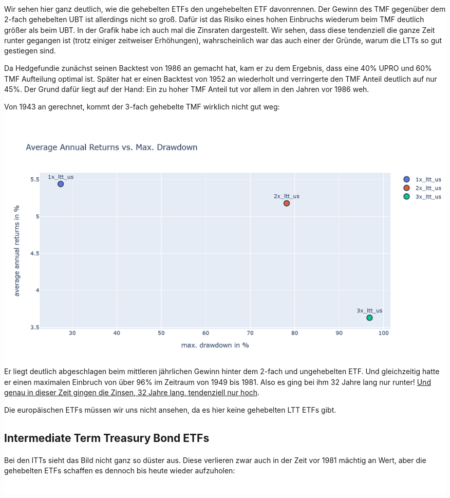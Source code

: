 Wir sehen hier ganz deutlich, wie die gehebelten ETFs den ungehebelten ETF davonrennen. Der Gewinn des TMF gegenüber dem 2-fach gehebelten UBT ist allerdings nicht so groß. Dafür ist das Risiko eines hohen Einbruchs wiederum beim TMF deutlich größer als beim UBT. In der Grafik habe ich auch mal die Zinsraten dargestellt. Wir sehen, dass diese tendenziell die ganze Zeit runter gegangen ist (trotz einiger zeitweiser Erhöhungen), wahrscheinlich war das auch einer der Gründe, warum die LTTs so gut gestiegen sind.

Da Hedgefundie zunächst seinen Backtest von 1986 an gemacht hat, kam er zu dem Ergebnis, dass eine 40% UPRO und 60% TMF Aufteilung optimal ist. Später hat er einen Backtest von 1952 an wiederholt und verringerte den TMF Anteil deutlich auf nur 45%. Der Grund dafür liegt auf der Hand: Ein zu hoher TMF Anteil tut vor allem in den Jahren vor 1986 weh.

Von 1943 an gerechnet, kommt der 3-fach gehebelte TMF wirklich nicht gut weg:

&#x200B;

![](img/04/15.png)

Er liegt deutlich abgeschlagen beim mittleren jährlichen Gewinn hinter dem 2-fach und ungehebelten ETF. Und gleichzeitig hatte er einen maximalen Einbruch von über 96% im Zeitraum von 1949 bis 1981. Also es ging bei ihm 32 Jahre lang nur runter! [Und genau in dieser Zeit gingen die Zinsen, 32 Jahre lang, tendenziell nur hoch](https://paste.pics/c2e493b436d63be2502a4fbfa4f4c12a).

Die europäischen ETFs müssen wir uns nicht ansehen, da es hier keine gehebelten LTT ETFs gibt.

## Intermediate Term Treasury Bond ETFs

Bei den ITTs sieht das Bild nicht ganz so düster aus. Diese verlieren zwar auch in der Zeit vor 1981 mächtig an Wert, aber die gehebelten ETFs schaffen es dennoch bis heute wieder aufzuholen:

&#x200B;
